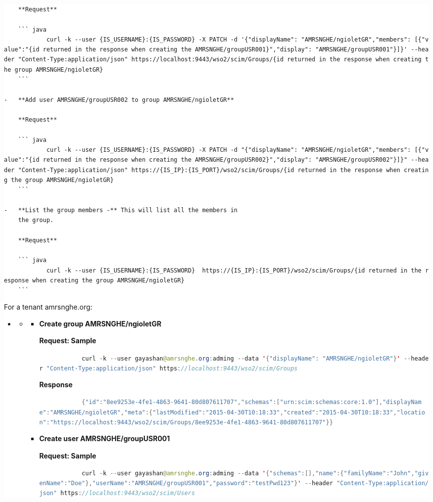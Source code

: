         **Request**

        ``` java
                curl -k --user {IS_USERNAME}:{IS_PASSWORD} -X PATCH -d '{"displayName": "AMRSNGHE/ngioletGR","members": [{"value":"{id returned in the response when creating the AMRSNGHE/groupUSR001}","display": "AMRSNGHE/groupUSR001"}]}' --header "Content-Type:application/json" https://localhost:9443/wso2/scim/Groups/{id returned in the response when creating the group AMRSNGHE/ngioletGR}
        ```

    -   **Add user AMRSNGHE/groupUSR002 to group AMRSNGHE/ngioletGR**

        **Request**

        ``` java
                curl -k --user {IS_USERNAME}:{IS_PASSWORD} -X PATCH -d "{"displayName": "AMRSNGHE/ngioletGR","members": [{"value":"{id returned in the response when creating the AMRSNGHE/groupUSR002}","display": "AMRSNGHE/groupUSR002"}]}" --header "Content-Type:application/json" https://{IS_IP}:{IS_PORT}/wso2/scim/Groups/{id returned in the response when creating the group AMRSNGHE/ngioletGR}
        ```

    -   **List the group members -** This will list all the members in
        the group.

        **Request**

        ``` java
                curl -k --user {IS_USERNAME}:{IS_PASSWORD}  https://{IS_IP}:{IS_PORT}/wso2/scim/Groups/{id returned in the response when creating the group AMRSNGHE/ngioletGR}
        ```

For a tenant amrsnghe.org:

-   -   -   **Create group AMRSNGHE/ngioletGR**

            **Request: Sample**

            ``` java
                        curl -k --user gayashan@amrsnghe.org:adming --data '{"displayName": "AMRSNGHE/ngioletGR"}' --header "Content-Type:application/json" https://localhost:9443/wso2/scim/Groups
            ```

            **Response**

            ``` java
                        {"id":"8ee9253e-4fe1-4863-9641-80d807611707","schemas":["urn:scim:schemas:core:1.0"],"displayName":"AMRSNGHE/ngioletGR","meta":{"lastModified":"2015-04-30T10:18:33","created":"2015-04-30T10:18:33","location":"https://localhost:9443/wso2/scim/Groups/8ee9253e-4fe1-4863-9641-80d807611707"}}
            ```

        -   **Create user AMRSNGHE/groupUSR001**

            **Request: Sample**

            ``` java
                        curl -k --user gayashan@amrsnghe.org:adming --data '{"schemas":[],"name":{"familyName":"John","givenName":"Doe"},"userName":"AMRSNGHE/groupUSR001","password":"testPwd123"}' --header "Content-Type:application/json" https://localhost:9443/wso2/scim/Users
            ```
